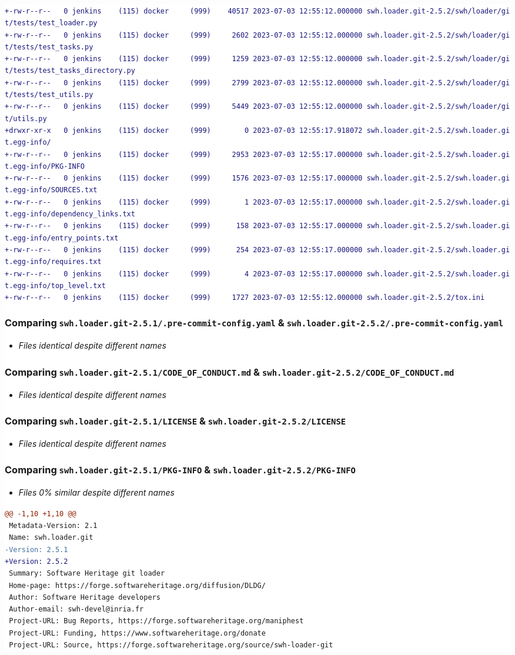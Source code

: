 ```diff
+-rw-r--r--   0 jenkins    (115) docker     (999)    40517 2023-07-03 12:55:12.000000 swh.loader.git-2.5.2/swh/loader/git/tests/test_loader.py
+-rw-r--r--   0 jenkins    (115) docker     (999)     2602 2023-07-03 12:55:12.000000 swh.loader.git-2.5.2/swh/loader/git/tests/test_tasks.py
+-rw-r--r--   0 jenkins    (115) docker     (999)     1259 2023-07-03 12:55:12.000000 swh.loader.git-2.5.2/swh/loader/git/tests/test_tasks_directory.py
+-rw-r--r--   0 jenkins    (115) docker     (999)     2799 2023-07-03 12:55:12.000000 swh.loader.git-2.5.2/swh/loader/git/tests/test_utils.py
+-rw-r--r--   0 jenkins    (115) docker     (999)     5449 2023-07-03 12:55:12.000000 swh.loader.git-2.5.2/swh/loader/git/utils.py
+drwxr-xr-x   0 jenkins    (115) docker     (999)        0 2023-07-03 12:55:17.918072 swh.loader.git-2.5.2/swh.loader.git.egg-info/
+-rw-r--r--   0 jenkins    (115) docker     (999)     2953 2023-07-03 12:55:17.000000 swh.loader.git-2.5.2/swh.loader.git.egg-info/PKG-INFO
+-rw-r--r--   0 jenkins    (115) docker     (999)     1576 2023-07-03 12:55:17.000000 swh.loader.git-2.5.2/swh.loader.git.egg-info/SOURCES.txt
+-rw-r--r--   0 jenkins    (115) docker     (999)        1 2023-07-03 12:55:17.000000 swh.loader.git-2.5.2/swh.loader.git.egg-info/dependency_links.txt
+-rw-r--r--   0 jenkins    (115) docker     (999)      158 2023-07-03 12:55:17.000000 swh.loader.git-2.5.2/swh.loader.git.egg-info/entry_points.txt
+-rw-r--r--   0 jenkins    (115) docker     (999)      254 2023-07-03 12:55:17.000000 swh.loader.git-2.5.2/swh.loader.git.egg-info/requires.txt
+-rw-r--r--   0 jenkins    (115) docker     (999)        4 2023-07-03 12:55:17.000000 swh.loader.git-2.5.2/swh.loader.git.egg-info/top_level.txt
+-rw-r--r--   0 jenkins    (115) docker     (999)     1727 2023-07-03 12:55:12.000000 swh.loader.git-2.5.2/tox.ini
```

### Comparing `swh.loader.git-2.5.1/.pre-commit-config.yaml` & `swh.loader.git-2.5.2/.pre-commit-config.yaml`

 * *Files identical despite different names*

### Comparing `swh.loader.git-2.5.1/CODE_OF_CONDUCT.md` & `swh.loader.git-2.5.2/CODE_OF_CONDUCT.md`

 * *Files identical despite different names*

### Comparing `swh.loader.git-2.5.1/LICENSE` & `swh.loader.git-2.5.2/LICENSE`

 * *Files identical despite different names*

### Comparing `swh.loader.git-2.5.1/PKG-INFO` & `swh.loader.git-2.5.2/PKG-INFO`

 * *Files 0% similar despite different names*

```diff
@@ -1,10 +1,10 @@
 Metadata-Version: 2.1
 Name: swh.loader.git
-Version: 2.5.1
+Version: 2.5.2
 Summary: Software Heritage git loader
 Home-page: https://forge.softwareheritage.org/diffusion/DLDG/
 Author: Software Heritage developers
 Author-email: swh-devel@inria.fr
 Project-URL: Bug Reports, https://forge.softwareheritage.org/maniphest
 Project-URL: Funding, https://www.softwareheritage.org/donate
 Project-URL: Source, https://forge.softwareheritage.org/source/swh-loader-git
```

